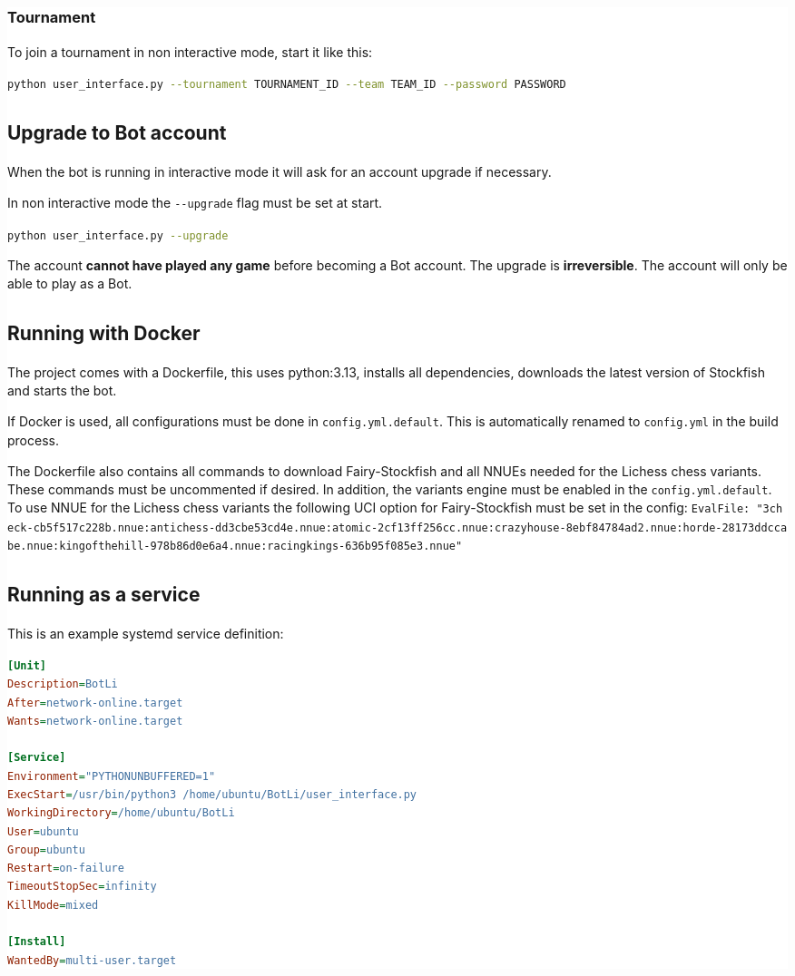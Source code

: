 ### Tournament

To join a tournament in non interactive mode, start it like this:
```bash
python user_interface.py --tournament TOURNAMENT_ID --team TEAM_ID --password PASSWORD
```

## Upgrade to Bot account

When the bot is running in interactive mode it will ask for an account upgrade if necessary.

In non interactive mode the `--upgrade` flag must be set at start.


```bash
python user_interface.py --upgrade
```

The account **cannot have played any game** before becoming a Bot account. The upgrade is **irreversible**. The account will only be able to play as a Bot.

## Running with Docker

The project comes with a Dockerfile, this uses python:3.13, installs all dependencies, downloads the latest version of Stockfish and starts the bot.

If Docker is used, all configurations must be done in `config.yml.default`. This is automatically renamed to `config.yml` in the build process.

The Dockerfile also contains all commands to download Fairy-Stockfish and all NNUEs needed for the Lichess chess variants. These commands must be uncommented if desired. In addition, the variants engine must be enabled in the `config.yml.default`. To use NNUE for the Lichess chess variants the following UCI option for Fairy-Stockfish must be set in the config: `EvalFile: "3check-cb5f517c228b.nnue:antichess-dd3cbe53cd4e.nnue:atomic-2cf13ff256cc.nnue:crazyhouse-8ebf84784ad2.nnue:horde-28173ddccabe.nnue:kingofthehill-978b86d0e6a4.nnue:racingkings-636b95f085e3.nnue"`

## Running as a service

This is an example systemd service definition:

```ini
[Unit]
Description=BotLi
After=network-online.target
Wants=network-online.target

[Service]
Environment="PYTHONUNBUFFERED=1"
ExecStart=/usr/bin/python3 /home/ubuntu/BotLi/user_interface.py
WorkingDirectory=/home/ubuntu/BotLi
User=ubuntu
Group=ubuntu
Restart=on-failure
TimeoutStopSec=infinity
KillMode=mixed

[Install]
WantedBy=multi-user.target
```
